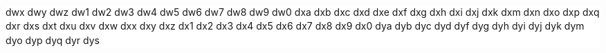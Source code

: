 dwx
dwy
dwz
dw1
dw2
dw3
dw4
dw5
dw6
dw7
dw8
dw9
dw0
dxa
dxb
dxc
dxd
dxe
dxf
dxg
dxh
dxi
dxj
dxk
dxm
dxn
dxo
dxp
dxq
dxr
dxs
dxt
dxu
dxv
dxw
dxx
dxy
dxz
dx1
dx2
dx3
dx4
dx5
dx6
dx7
dx8
dx9
dx0
dya
dyb
dyc
dyd
dyf
dyg
dyh
dyi
dyj
dyk
dym
dyo
dyp
dyq
dyr
dys